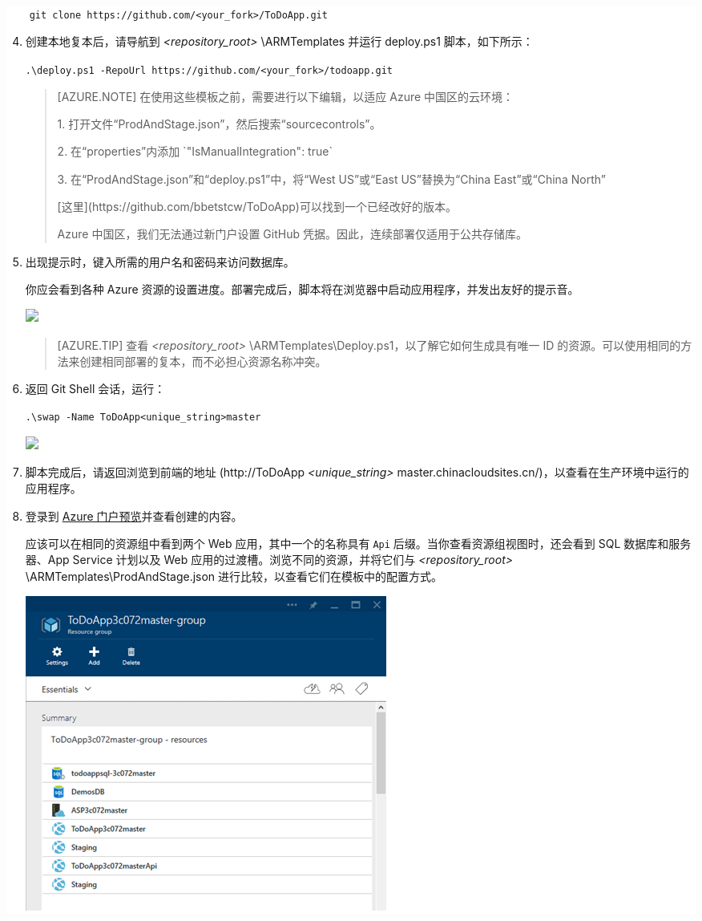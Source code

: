 		git clone https://github.com/<your_fork>/ToDoApp.git 

4.	创建本地复本后，请导航到 *&lt;repository\_root>* \\ARMTemplates 并运行 deploy.ps1 脚本，如下所示：

		.\deploy.ps1 -RepoUrl https://github.com/<your_fork>/todoapp.git

	>[AZURE.NOTE] 在使用这些模板之前，需要进行以下编辑，以适应 Azure 中国区的云环境：
	> <p>1. 打开文件“ProdAndStage.json”，然后搜索“sourcecontrols”。
	> <p>2. 在“properties”内添加 `"IsManualIntegration": true` 
	> <p>3. 在“ProdAndStage.json”和“deploy.ps1”中，将“West US”或“East US”替换为“China East”或“China North”
	> <p>
	> <P>[这里](https://github.com/bbetstcw/ToDoApp)可以找到一个已经改好的版本。
	> <p>Azure 中国区，我们无法通过新门户设置 GitHub 凭据。因此，连续部署仅适用于公共存储库。

4.	出现提示时，键入所需的用户名和密码来访问数据库。

	你应会看到各种 Azure 资源的设置进度。部署完成后，脚本将在浏览器中启动应用程序，并发出友好的提示音。

	![](./media/app-service-agile-software-development/production-2-app-in-browser.png)
 
	>[AZURE.TIP] 查看 *&lt;repository\_root>* \\ARMTemplates\\Deploy.ps1，以了解它如何生成具有唯一 ID 的资源。可以使用相同的方法来创建相同部署的复本，而不必担心资源名称冲突。
 
6.	返回 Git Shell 会话，运行：

		.\swap -Name ToDoApp<unique_string>master

	![](./media/app-service-agile-software-development/production-4-swap.png)

7.	脚本完成后，请返回浏览到前端的地址 (http://ToDoApp *&lt;unique_string>* master.chinacloudsites.cn/)，以查看在生产环境中运行的应用程序。
 
5.	登录到 [Azure 门户预览](https://portal.azure.cn/)并查看创建的内容。

	应该可以在相同的资源组中看到两个 Web 应用，其中一个的名称具有 `Api` 后缀。当你查看资源组视图时，还会看到 SQL 数据库和服务器、App Service 计划以及 Web 应用的过渡槽。浏览不同的资源，并将它们与 *&lt;repository\_root>* \\ARMTemplates\\ProdAndStage.json 进行比较，以查看它们在模板中的配置方式。

	![](./media/app-service-agile-software-development/production-3-resource-group-view.png)
